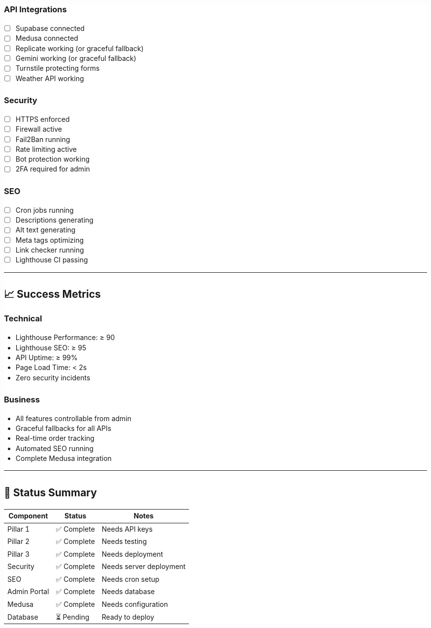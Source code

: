 ### API Integrations
- [ ] Supabase connected
- [ ] Medusa connected
- [ ] Replicate working (or graceful fallback)
- [ ] Gemini working (or graceful fallback)
- [ ] Turnstile protecting forms
- [ ] Weather API working

### Security
- [ ] HTTPS enforced
- [ ] Firewall active
- [ ] Fail2Ban running
- [ ] Rate limiting active
- [ ] Bot protection working
- [ ] 2FA required for admin

### SEO
- [ ] Cron jobs running
- [ ] Descriptions generating
- [ ] Alt text generating
- [ ] Meta tags optimizing
- [ ] Link checker running
- [ ] Lighthouse CI passing

---

## 📈 Success Metrics

### Technical
- Lighthouse Performance: ≥ 90
- Lighthouse SEO: ≥ 95
- API Uptime: ≥ 99%
- Page Load Time: < 2s
- Zero security incidents

### Business
- All features controllable from admin
- Graceful fallbacks for all APIs
- Real-time order tracking
- Automated SEO running
- Complete Medusa integration

---

## 🎯 Status Summary

| Component | Status | Notes |
|-----------|--------|-------|
| Pillar 1 | ✅ Complete | Needs API keys |
| Pillar 2 | ✅ Complete | Needs testing |
| Pillar 3 | ✅ Complete | Needs deployment |
| Security | ✅ Complete | Needs server deployment |
| SEO | ✅ Complete | Needs cron setup |
| Admin Portal | ✅ Complete | Needs database |
| Medusa | ✅ Complete | Needs configuration |
| Database | ⏳ Pending | Ready to deploy |